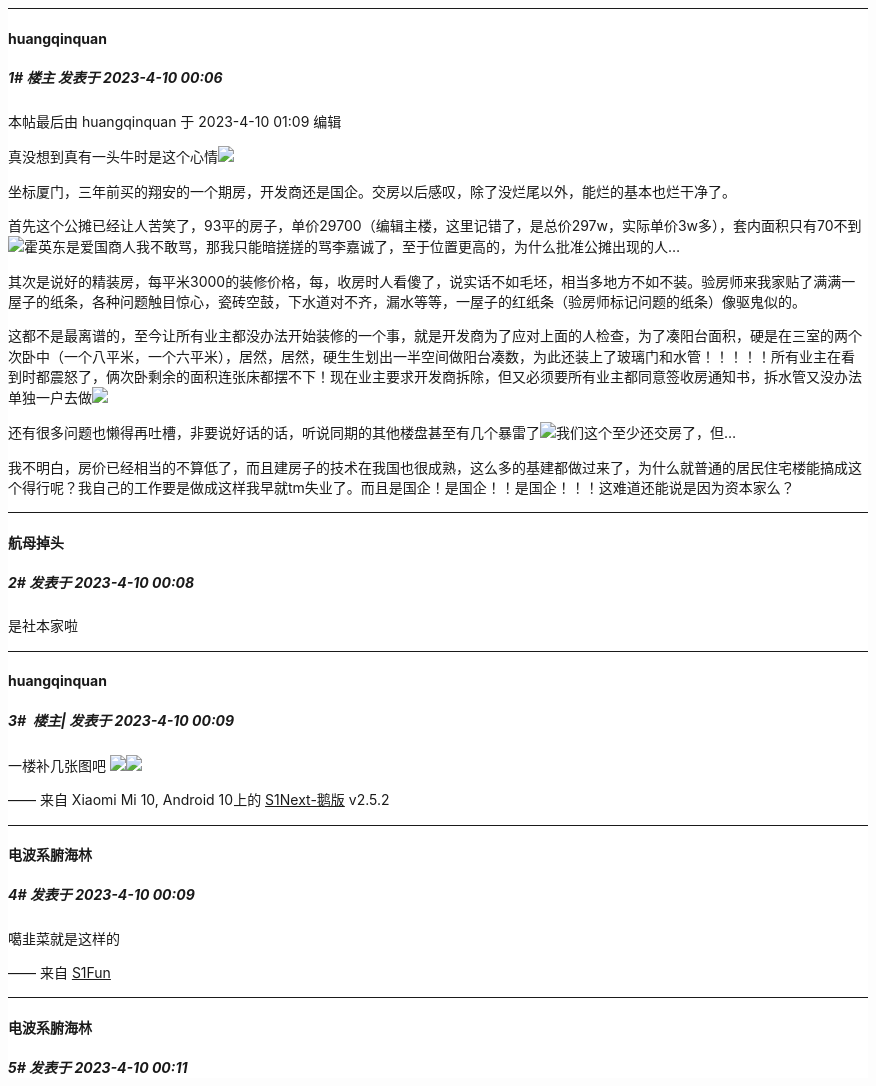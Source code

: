 
*****

####  huangqinquan  
##### 1#       楼主       发表于 2023-4-10 00:06

 本帖最后由 huangqinquan 于 2023-4-10 01:09 编辑 

真没想到真有一头牛时是这个心情<img src="https://static.saraba1st.com/image/smiley/face2017/039.png" referrerpolicy="no-referrer">

坐标厦门，三年前买的翔安的一个期房，开发商还是国企。交房以后感叹，除了没烂尾以外，能烂的基本也烂干净了。

首先这个公摊已经让人苦笑了，93平的房子，单价29700（编辑主楼，这里记错了，是总价297w，实际单价3w多），套内面积只有70不到<img src="https://static.saraba1st.com/image/smiley/face2017/037.png" referrerpolicy="no-referrer">霍英东是爱国商人我不敢骂，那我只能暗搓搓的骂李嘉诚了，至于位置更高的，为什么批准公摊出现的人…

其次是说好的精装房，每平米3000的装修价格，每，收房时人看傻了，说实话不如毛坯，相当多地方不如不装。验房师来我家贴了满满一屋子的纸条，各种问题触目惊心，瓷砖空鼓，下水道对不齐，漏水等等，一屋子的红纸条（验房师标记问题的纸条）像驱鬼似的。

这都不是最离谱的，至今让所有业主都没办法开始装修的一个事，就是开发商为了应对上面的人检查，为了凑阳台面积，硬是在三室的两个次卧中（一个八平米，一个六平米），居然，居然，硬生生划出一半空间做阳台凑数，为此还装上了玻璃门和水管！！！！！所有业主在看到时都震怒了，俩次卧剩余的面积连张床都摆不下！现在业主要求开发商拆除，但又必须要所有业主都同意签收房通知书，拆水管又没办法单独一户去做<img src="https://static.saraba1st.com/image/smiley/face2017/089.png" referrerpolicy="no-referrer">

还有很多问题也懒得再吐槽，非要说好话的话，听说同期的其他楼盘甚至有几个暴雷了<img src="https://static.saraba1st.com/image/smiley/face2017/148.png" referrerpolicy="no-referrer">我们这个至少还交房了，但…

我不明白，房价已经相当的不算低了，而且建房子的技术在我国也很成熟，这么多的基建都做过来了，为什么就普通的居民住宅楼能搞成这个得行呢？我自己的工作要是做成这样我早就tm失业了。而且是国企！是国企！！是国企！！！这难道还能说是因为资本家么？

*****

####  航母掉头  
##### 2#       发表于 2023-4-10 00:08

是社本家啦

*****

####  huangqinquan  
##### 3#         楼主| 发表于 2023-4-10 00:09

一楼补几张图吧
<img src="https://p.sda1.dev/10/1ce70d3c725e9e3df272eb4c4a3e265d/IMG_CMP_192848419.jpeg" referrerpolicy="no-referrer"><img src="https://p.sda1.dev/10/208730168ed0a6624e2c15538d109fcc/IMG_CMP_55955370.png" referrerpolicy="no-referrer">

—— 来自 Xiaomi Mi 10, Android 10上的 [S1Next-鹅版](https://github.com/ykrank/S1-Next/releases) v2.5.2

*****

####  电波系腑海林  
##### 4#       发表于 2023-4-10 00:09

噶韭菜就是这样的

—— 来自 [S1Fun](https://s1fun.koalcat.com)

*****

####  电波系腑海林  
##### 5#       发表于 2023-4-10 00:11

